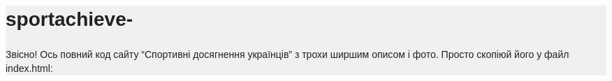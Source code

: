 # sportachieve-
Звісно! Ось повний код сайту “Спортивні досягнення українців” з трохи ширшим описом і фото. Просто скопіюй його у файл index.html:

<!DOCTYPE html>
<html lang="uk">
<head>
  <meta charset="UTF-8" />
  <meta name="viewport" content="width=device-width, initial-scale=1" />
  <title>Спортивні досягнення українців</title>
  <style>
    body {
      margin: 0;
      font-family: Arial, sans-serif;
      background-color: #f0f0f0;
      color: #222;
    }
    header {
      background-color: #0057b7;
      color: #fff;
      padding: 20px;
      text-align: center;
    }
    nav {
      background: #003580;
      display: flex;
      justify-content: center;
      gap: 20px;
      padding: 10px;
    }
    nav a {
      color: white;
      text-decoration: none;
      font-weight: bold;
    }
    nav a:hover {
      text-decoration: underline;
    }
    main {
      padding: 20px;
      max-width: 900px;
      margin: 0 auto;
    }
    .section {
      margin-bottom: 40px;
    }
    .section img {
      max-width: 100%;
      height: auto;
      margin-top: 15px;
      border-radius: 10px;
      box-shadow: 0 4px 8px rgba(0, 0, 0, 0.1);
    }
    footer {
      background-color: #0057b7;
      color: white;
      text-align: center;
      padding: 15px;
      margin-top: 40px;
    }
  </style>
</head>